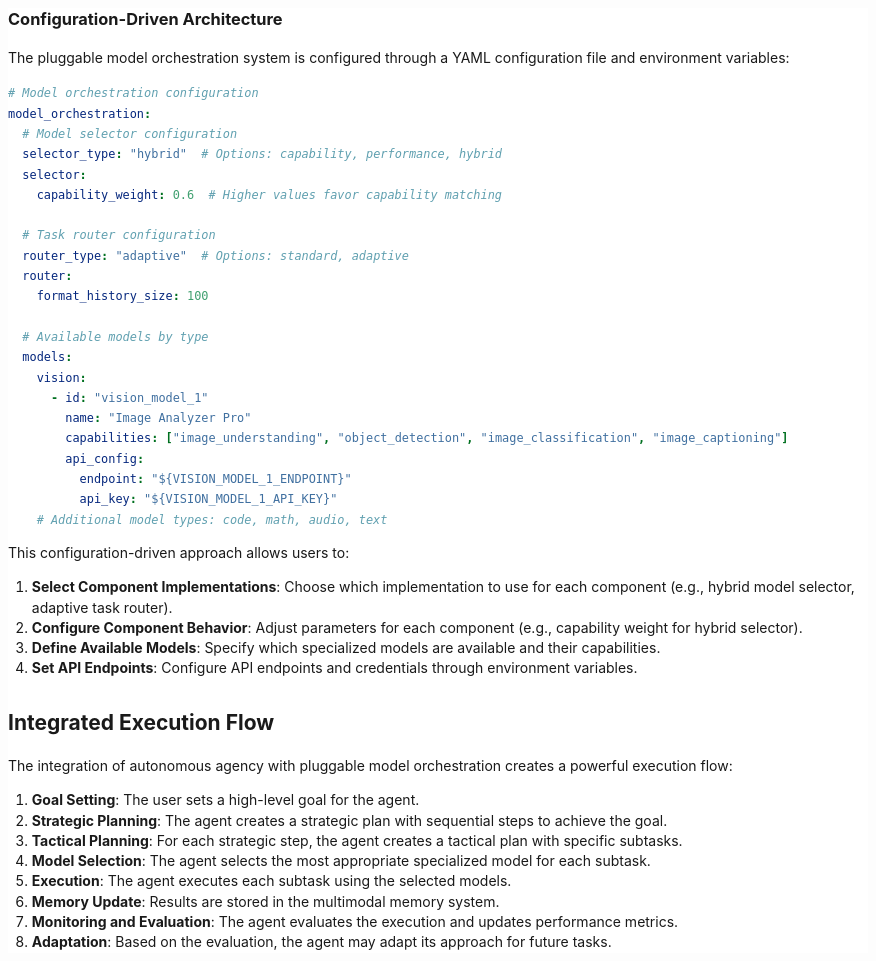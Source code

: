 ### Configuration-Driven Architecture

The pluggable model orchestration system is configured through a YAML configuration file and environment variables:

```yaml
# Model orchestration configuration
model_orchestration:
  # Model selector configuration
  selector_type: "hybrid"  # Options: capability, performance, hybrid
  selector:
    capability_weight: 0.6  # Higher values favor capability matching
    
  # Task router configuration
  router_type: "adaptive"  # Options: standard, adaptive
  router:
    format_history_size: 100
    
  # Available models by type
  models:
    vision:
      - id: "vision_model_1"
        name: "Image Analyzer Pro"
        capabilities: ["image_understanding", "object_detection", "image_classification", "image_captioning"]
        api_config:
          endpoint: "${VISION_MODEL_1_ENDPOINT}"
          api_key: "${VISION_MODEL_1_API_KEY}"
    # Additional model types: code, math, audio, text
```

This configuration-driven approach allows users to:

1. **Select Component Implementations**: Choose which implementation to use for each component (e.g., hybrid model selector, adaptive task router).
2. **Configure Component Behavior**: Adjust parameters for each component (e.g., capability weight for hybrid selector).
3. **Define Available Models**: Specify which specialized models are available and their capabilities.
4. **Set API Endpoints**: Configure API endpoints and credentials through environment variables.

## Integrated Execution Flow

The integration of autonomous agency with pluggable model orchestration creates a powerful execution flow:

1. **Goal Setting**: The user sets a high-level goal for the agent.
2. **Strategic Planning**: The agent creates a strategic plan with sequential steps to achieve the goal.
3. **Tactical Planning**: For each strategic step, the agent creates a tactical plan with specific subtasks.
4. **Model Selection**: The agent selects the most appropriate specialized model for each subtask.
5. **Execution**: The agent executes each subtask using the selected models.
6. **Memory Update**: Results are stored in the multimodal memory system.
7. **Monitoring and Evaluation**: The agent evaluates the execution and updates performance metrics.
8. **Adaptation**: Based on the evaluation, the agent may adapt its approach for future tasks.

